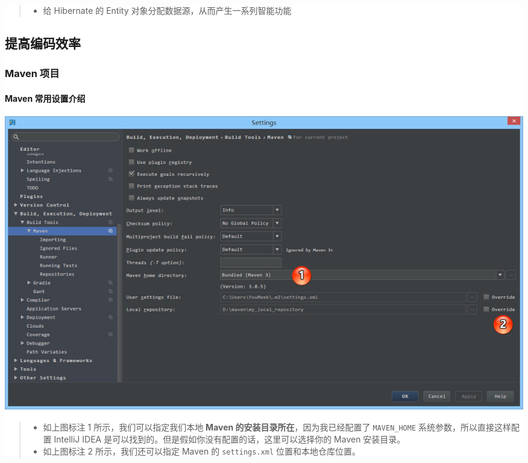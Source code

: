> - 给 Hibernate 的 Entity 对象分配数据源，从而产生一系列智能功能



## 提高编码效率

### Maven 项目

#### Maven 常用设置介绍

![Maven 常用设置介绍](${image}/xxii-a-maven-setting-1.jpg)

> - 如上图标注 1 所示，我们可以指定我们本地 **Maven 的安装目录所在**，因为我已经配置了 `MAVEN_HOME` 系统参数，所以直接这样配置 IntelliJ IDEA 是可以找到的。但是假如你没有配置的话，这里可以选择你的 Maven 安装目录。
> - 如上图标注 2 所示，我们还可以指定 Maven 的 `settings.xml` 位置和本地仓库位置。
